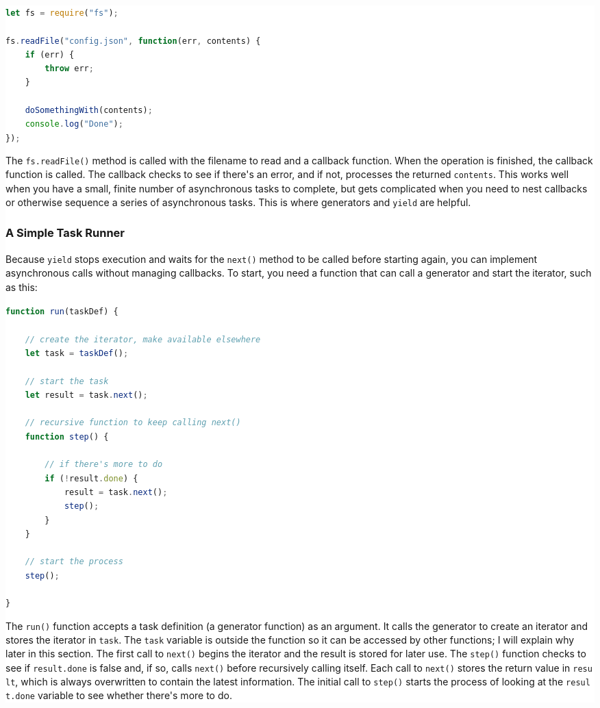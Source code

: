 ```js
let fs = require("fs");

fs.readFile("config.json", function(err, contents) {
    if (err) {
        throw err;
    }

    doSomethingWith(contents);
    console.log("Done");
});
```

The `fs.readFile()` method is called with the filename to read and a callback function. When the operation is finished, the callback function is called. The callback checks to see if there's an error, and if not, processes the returned `contents`. This works well when you have a small, finite number of asynchronous tasks to complete, but gets complicated when you need to nest callbacks or otherwise sequence a series of asynchronous tasks. This is where generators and `yield` are helpful.

### A Simple Task Runner

Because `yield` stops execution and waits for the `next()` method to be called before starting again, you can implement asynchronous calls without managing callbacks. To start, you need a function that can call a generator and start the iterator, such as this:

```js
function run(taskDef) {

    // create the iterator, make available elsewhere
    let task = taskDef();

    // start the task
    let result = task.next();

    // recursive function to keep calling next()
    function step() {

        // if there's more to do
        if (!result.done) {
            result = task.next();
            step();
        }
    }

    // start the process
    step();

}
```

The `run()` function accepts a task definition (a generator function) as an argument. It calls the generator to create an iterator and stores the iterator in `task`. The `task` variable is outside the function so it can be accessed by other functions; I will explain why later in this section. The first call to `next()` begins the iterator and the result is stored for later use. The `step()` function checks to see if `result.done` is false and, if so, calls `next()` before recursively calling itself. Each call to `next()` stores the return value in `result`, which is always overwritten to contain the latest information. The initial call to `step()` starts the process of looking at the `result.done` variable to see whether there's more to do.
